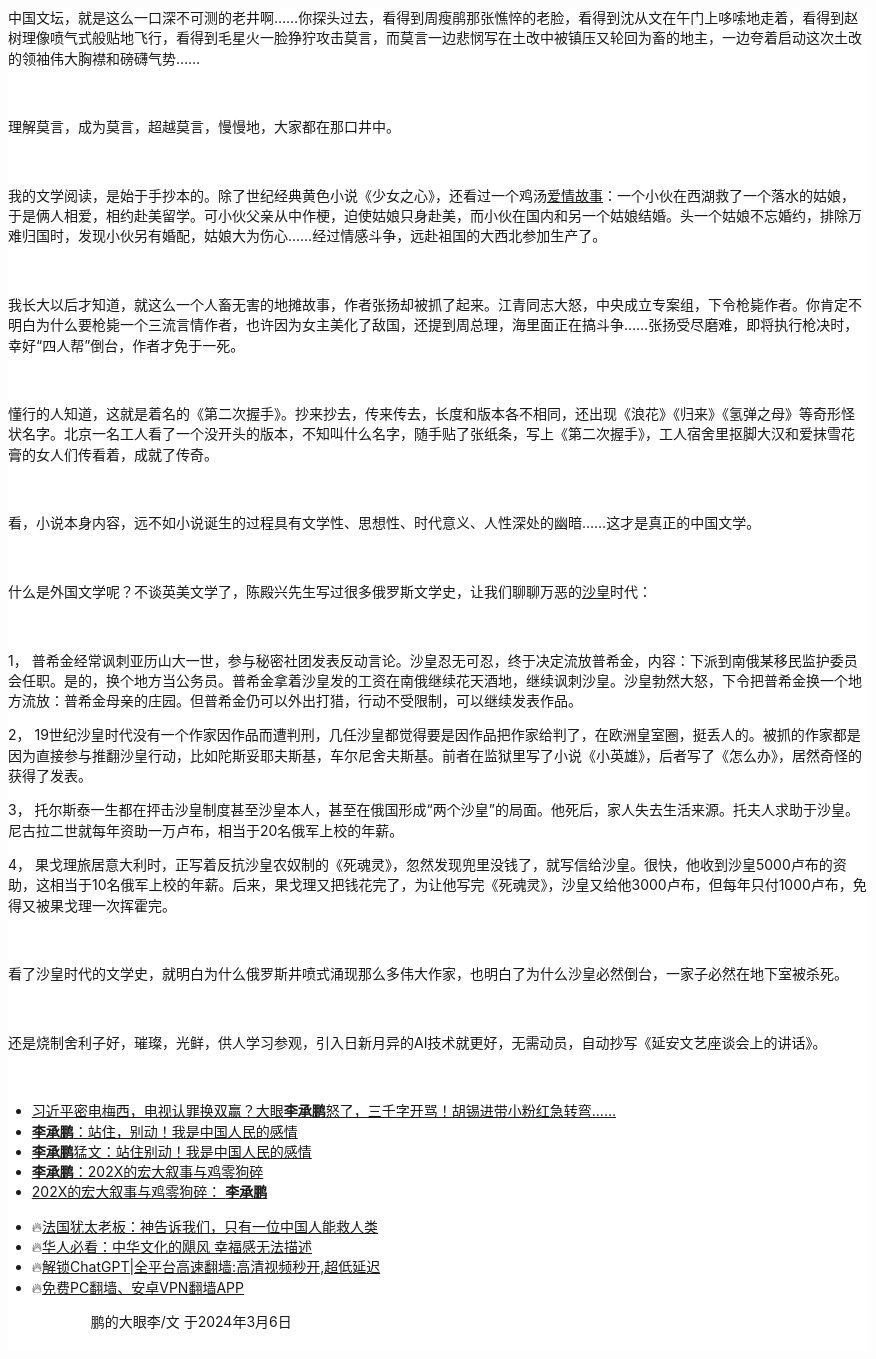 <p>中国文坛&#65292;就是这么一口深不可测的老井啊&#8230;&#8230;你探头过去&#65292;看得到周瘦鹃那张憔悴的老脸&#65292;看得到沈从文在午门上哆嗦地走着&#65292;看得到赵树理像喷气式般贴地飞行&#65292;看得到毛星火一脸狰狞攻击莫言&#65292;而莫言一边悲悯写在土改中被镇压又轮回为畜的地主&#65292;一边夸着启动这次土改的领袖伟大胸襟和磅礴气势&#8230;&#8230;</p> <p>&nbsp;</p> <p>理解莫言&#65292;成为莫言&#65292;超越莫言&#65292;慢慢地&#65292;大家都在那口井中&#12290;</p> <p>&nbsp;</p> <p>我的文学阅读&#65292;是始于手抄本的&#12290;除了世纪经典黄色小说&#12298;少女之心&#12299;&#65292;还看过一个鸡汤<span class='wp_keywordlink'><a href="https://www.bannedbook.org/forum3/topic192.html" title="雪做的燕子——这是一部神奇的爱情故事" target="_blank">爱情故事</a></span>&#65306;一个小伙在西湖救了一个落水的姑娘&#65292;于是俩人相爱&#65292;相约赴美留学&#12290;可小伙父亲从中作梗&#65292;迫使姑娘只身赴美&#65292;而小伙在国内和另一个姑娘结婚&#12290;头一个姑娘不忘婚约&#65292;排除万难归国时&#65292;发现小伙另有婚配&#65292;姑娘大为伤心&#8230;&#8230;经过情感斗争&#65292;远赴祖国的大西北参加生产了&#12290;</p> <p>&nbsp;</p> <p>我长大以后才知道&#65292;就这么一个人畜无害的地摊故事&#65292;作者张扬却被抓了起来&#12290;江青同志大怒&#65292;中央成立专案组&#65292;下令枪毙作者&#12290;你肯定不明白为什么要枪毙一个三流言情作者&#65292;也许因为女主美化了敌国&#65292;还提到周总理&#65292;海里面正在搞斗争&#8230;&#8230;张扬受尽磨难&#65292;即将执行枪决时&#65292;幸好&#8220;四人帮&#8221;倒台&#65292;作者才免于一死&#12290;</p> <p>&nbsp;</p> <p>懂行的人知道&#65292;这就是着名的&#12298;第二次握手&#12299;&#12290;抄来抄去&#65292;传来传去&#65292;长度和版本各不相同&#65292;还出现&#12298;浪花&#12299;&#12298;归来&#12299;&#12298;氢弹之母&#12299;等奇形怪状名字&#12290;北京一名工人看了一个没开头的版本&#65292;不知叫什么名字&#65292;随手贴了张纸条&#65292;写上&#12298;第二次握手&#12299;&#65292;工人宿舍里抠脚大汉和爱抹雪花膏的女人们传看着&#65292;成就了传奇&#12290;</p> <p>&#8203;</p> <p>&#8203;看&#65292;小说本身内容&#65292;远不如小说诞生的过程具有文学性&#12289;思想性&#12289;时代意义&#12289;人性深处的幽暗&#8230;&#8230;这才是真正的中国文学&#12290;</p> <p>&nbsp;</p> <p>什么是外国文学呢&#65311;不谈英美文学了&#65292;陈殿兴先生写过很多俄罗斯文学史&#65292;让我们聊聊万恶的<a href="https://www.bannedbook.org/bnews/tag/%E6%B2%99%E7%9A%87/" class="st_tag internal_tag" rel="tag" title="标签 沙皇 下的日志">沙皇</a>时代&#65306;</p> <p>&nbsp;</p> <p>1&#65292; 普希金经常讽刺亚历山大一世&#65292;参与秘密社团发表反动言论&#12290;沙皇忍无可忍&#65292;终于决定流放普希金&#65292;内容&#65306;下派到南俄某移民监护委员会任职&#12290;是的&#65292;换个地方当公务员&#12290;普希金拿着沙皇发的工资在南俄继续花天酒地&#65292;继续讽刺沙皇&#12290;沙皇勃然大怒&#65292;下令把普希金换一个地方流放&#65306;普希金母亲的庄园&#12290;但普希金仍可以外出打猎&#65292;行动不受限制&#65292;可以继续发表作品&#12290;</p> <p>2&#65292; 19世纪沙皇时代没有一个作家因作品而遭判刑&#65292;几任沙皇都觉得要是因作品把作家给判了&#65292;在欧洲皇室圈&#65292;挺丢人的&#12290;被抓的作家都是因为直接参与推翻沙皇行动&#65292;比如陀斯妥耶夫斯基&#65292;车尔尼舍夫斯基&#12290;前者在监狱里写了小说&#12298;小英雄&#12299;&#65292;后者写了&#12298;怎么办&#12299;&#65292;居然奇怪的获得了发表&#12290;</p> <p>3&#65292; 托尔斯泰一生都在抨击沙皇制度甚至沙皇本人&#65292;甚至在俄国形成&#8220;两个沙皇&#8221;的局面&#12290;他死后&#65292;家人失去生活来源&#12290;托夫人求助于沙皇&#12290;尼古拉二世就每年资助一万卢布&#65292;相当于20名俄军上校的年薪&#12290;</p> <p>4&#65292; 果戈理旅居意大利时&#65292;正写着反抗沙皇农奴制的&#12298;死魂灵&#12299;&#65292;忽然发现兜里没钱了&#65292;就写信给沙皇&#12290;很快&#65292;他收到沙皇5000卢布的资助&#65292;这相当于10名俄军上校的年薪&#12290;后来&#65292;果戈理又把钱花完了&#65292;为让他写完&#12298;死魂灵&#12299;&#65292;沙皇又给他3000卢布&#65292;但每年只付1000卢布&#65292;免得又被果戈理一次挥霍完&#12290;</p> <p>&nbsp;</p> <p>看了沙皇时代的文学史&#65292;就明白为什么俄罗斯井喷式涌现那么多伟大作家&#65292;也明白了为什么沙皇必然倒台&#65292;一家子必然在地下室被杀死&#12290;</p> <p>&nbsp;</p> <p>还是烧制舍利子好&#65292;璀璨&#65292;光鲜&#65292;供人学习参观&#65292;引入日新月异的AI技术就更好&#65292;无需动员&#65292;自动抄写&#12298;延安文艺座谈会上的讲话&#12299;&#12290;</p> <p>&nbsp;</p> <ul class='op-related-articles' title='相关阅读'> <li><a href='https://www.bannedbook.org/bnews/comments/20240222/2004092.html' target='_blank'>习近平密电梅西，电视认罪换双赢？大眼<b>李承鹏</b>怒了，三千字开骂！胡锡进带小粉红急转弯……</a></li> <li><a href='https://www.bannedbook.org/bnews/baitai/20240216/2001747.html' target='_blank'><b>李承鹏</b>：站住，别动！我是中国人民的感情</a></li> <li><a href='https://www.bannedbook.org/bnews/comments/20240216/2001657.html' target='_blank'><b>李承鹏</b>猛文：站住别动！我是中国人民的感情</a></li> <li><a href='https://www.bannedbook.org/bnews/comments/20240103/1982528.html' target='_blank'><b>李承鹏</b>：202X的宏大叙事与鸡零狗碎</a></li> <li><a href='https://www.bannedbook.org/bnews/baitai/20240103/1982488.html' target='_blank'>202X的宏大叙事与鸡零狗碎： <b>李承鹏</b></a></li> </ul> <ul class="texttj"> <li>🔥<a href="https://www.bannedbook.org/bnews/ssgc/20230219/1850782.html" target="_blank">法国犹太老板：神告诉我们，只有一位中国人能救人类</a></li> <li>🔥<a href="https://www.bannedbook.org/bnews/comments/20220220/1694796.html" target="_blank">华人必看：中华文化的飓风 幸福感无法描述</a></li> <li>🔥<a href="https://github.com/bannedbook/fanqiang/wiki/V2ray%E6%9C%BA%E5%9C%BA" target="_blank">解锁ChatGPT|全平台高速翻墙:高清视频秒开,超低延迟</a></li> <li>🔥<a href="https://github.com/bannedbook/fanqiang/wiki/%E7%A6%81%E9%97%BB%E7%BD%91%E5%AE%89%E5%8D%93%E7%BF%BB%E5%A2%99%E6%96%B0%E9%97%BBAPP" target="_blank">免费PC翻墙、安卓VPN翻墙APP</a></li> </ul><p>&nbsp; &nbsp; &nbsp; &nbsp; &nbsp; &nbsp; &nbsp; &nbsp; &nbsp; &nbsp; &nbsp;鹏的大眼李/文 于2024年3月6日</p> <a name='sharetosocial'></a> <div style="margin-bottom:5px;padding-bottom:5px;clear:both"> <div id="archive-pix-1" class="banner-ads">  <div id="27602x728x90x621x_ADSLOT1" clicktrack="%%CLICK_URL_ESC%%"></div>   </div> <div id="archive-pix-2" class="banner-ads">  <div id="27556x300x250x621x_ADSLOT1" clicktrack="%%CLICK_URL_ESC%%" style="margin:0 auto;text-align:center"></div>   </div> </div>  <div id="archive-pix-1" class="banner-ads">  <div id="27603x728x90x621x_ADSLOT1" clicktrack="%%CLICK_URL_ESC%%"></div>   </div> </div> 